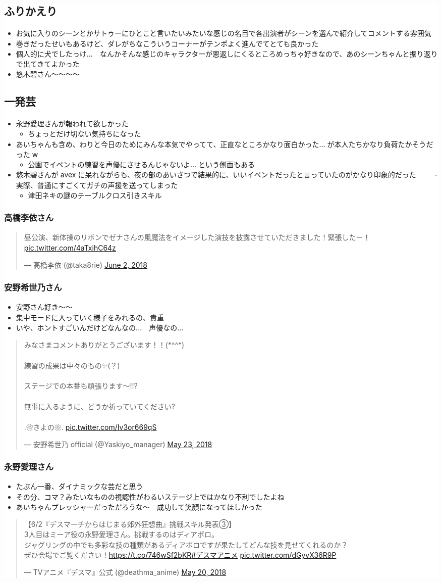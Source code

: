 ## ふりかえり

- お気に入りのシーンとかサトゥーにひとこと言いたいみたいな感じの名目で各出演者がシーンを選んで紹介してコメントする雰囲気
- 巻きだったせいもあるけど、ダレがちなこういうコーナーがテンポよく進んでてとても良かった
- 個人的に犬でしたっけ...　なんかそんな感じのキャラクターが恩返しにくるところめっちゃ好きなので、あのシーンちゃんと振り返りで出てきてよかった
- 悠木碧さん〜〜〜〜

## 一発芸

- 永野愛理さんが報われて欲しかった
  - ちょっとだけ切ない気持ちになった
- あいちゃんも含め、わりと今日のためにみんな本気でやってて、正直なところかなり面白かった... が本人たちかなり負荷たかそうだった w
  - 公園でイベントの練習を声優にさせるんじゃないよ... という側面もある
- 悠木碧さんが avex に呆れながらも、夜の部のあいさつで結果的に、いいイベントだったと言っていたのがかなり印象的だった
  　　 - 実際、普通にすごくてガチの声援を送ってしまった
  - 津田ネキの謎のテーブルクロス引きスキル

### 高橋李依さん

<blockquote class="twitter-tweet" data-lang="en"><p lang="ja" dir="ltr">昼公演、新体操のリボンでゼナさんの風魔法をイメージした演技を披露させていただきました！緊張したー！ <a href="https://t.co/4aTxihC64z">pic.twitter.com/4aTxihC64z</a></p>&mdash; 高橋李依 (@taka8rie) <a href="https://twitter.com/taka8rie/status/1002835308407214080?ref_src=twsrc%5Etfw">June 2, 2018</a></blockquote>
<script async src="https://platform.twitter.com/widgets.js" charset="utf-8"></script>

### 安野希世乃さん

- 安野さん好き〜〜
- 集中モードに入っていく様子をみれるの、貴重
- いや、ホントすごいんだけどなんなの...　声優なの...

<blockquote class="twitter-tweet" data-lang="en"><p lang="ja" dir="ltr">みなさまコメントありがとうございます！！(*^^*)<br><br>練習の成果は中々のもの✨(？)<br><br>ステージでの本番も頑張ります〜‼️?<br><br>無事に入るように、どうか祈っていてください?<br><br>.❀きよの❀. <a href="https://t.co/Iv3or669qS">pic.twitter.com/Iv3or669qS</a></p>&mdash; 安野希世乃 official (@Yaskiyo_manager) <a href="https://twitter.com/Yaskiyo_manager/status/999280677647400965?ref_src=twsrc%5Etfw">May 23, 2018</a></blockquote>
<script async src="https://platform.twitter.com/widgets.js" charset="utf-8"></script>

### 永野愛理さん

- たぶん一番、ダイナミックな芸だと思う
- その分、コマ？みたいなものの視認性がわるいステージ上ではかなり不利でしたよね
- あいちゃんプレッシャーだっただろうな〜　成功して笑顔になってほしかった

<blockquote class="twitter-tweet" data-lang="en"><p lang="ja" dir="ltr">【6/2『デスマーチからはじまる郊外狂想曲』挑戦スキル発表③】<br>3人目はミーア役の永野愛理さん。挑戦するのはディアボロ。<br>ジャグリングの中でも多彩な技の種類があるディアボロですが果たしてどんな技を見せてくれるのか？<br>ぜひ会場でご覧ください！<a href="https://t.co/746wSf2bKR">https://t.co/746wSf2bKR</a><a href="https://twitter.com/hashtag/%E3%83%87%E3%82%B9%E3%83%9E%E3%82%A2%E3%83%8B%E3%83%A1?src=hash&ref_src=twsrc%5Etfw">#デスマアニメ</a> <a href="https://t.co/dGyvX36R9P">pic.twitter.com/dGyvX36R9P</a></p>&mdash; TVアニメ『デスマ』公式 (@deathma_anime) <a href="https://twitter.com/deathma_anime/status/998126340615294976?ref_src=twsrc%5Etfw">May 20, 2018</a></blockquote>
<script async src="https://platform.twitter.com/widgets.js" charset="utf-8"></script>
